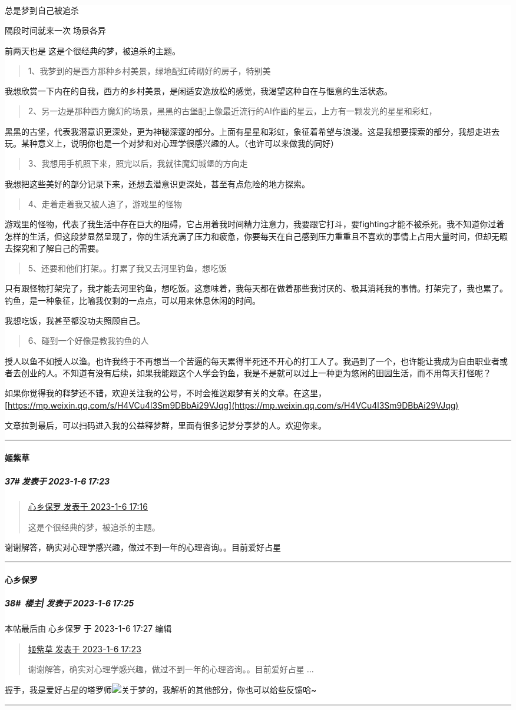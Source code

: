 总是梦到自己被追杀

隔段时间就来一次 场景各异

前两天也是</blockquote>
这是个很经典的梦，被追杀的主题。
 <blockquote>1、我梦到的是西方那种乡村美景，绿地配红砖砌好的房子，特别美</blockquote>
我想欣赏一下内在的自我，西方的乡村美景，是闲适安逸放松的感觉，我渴望这种自在与惬意的生活状态。
 <blockquote>2、另一边是那种西方魔幻的场景，黑黑的古堡配上像最近流行的AI作画的星云，上方有一颗发光的星星和彩虹，</blockquote>
黑黑的古堡，代表我潜意识更深处，更为神秘深邃的部分。上面有星星和彩虹，象征着希望与浪漫。这是我想要探索的部分，我想走进去玩。某种意义上，说明你也是一个对梦和对心理学很感兴趣的人。（也许可以来做我的同好）
 <blockquote>3、我想用手机照下来，照完以后，我就往魔幻城堡的方向走</blockquote>
我想把这些美好的部分记录下来，还想去潜意识更深处，甚至有点危险的地方探索。
 <blockquote>4、走着走着我又被人追了，游戏里的怪物</blockquote>
游戏里的怪物，代表了我生活中存在巨大的阻碍，它占用着我时间精力注意力，我要跟它打斗，要fighting才能不被杀死。我不知道你过着怎样的生活，但这段梦显然呈现了，你的生活充满了压力和疲惫，你要每天在自己感到压力重重且不喜欢的事情上占用大量时间，但却无暇去探究和了解自己的需要。
 <blockquote>5、还要和他们打架。。打累了我又去河里钓鱼，想吃饭</blockquote>
只有跟怪物打架完了，我才能去河里钓鱼，想吃饭。这意味着，我每天都在做着那些我讨厌的、极其消耗我的事情。打架完了，我也累了。钓鱼，是一种象征，比喻我仅剩的一点点，可以用来休息休闲的时间。

我想吃饭，我甚至都没功夫照顾自己。
 <blockquote>6、碰到一个好像是教我钓鱼的人</blockquote>
授人以鱼不如授人以渔。也许我终于不再想当一个苦逼的每天累得半死还不开心的打工人了。我遇到了一个，也许能让我成为自由职业者或者去创业的人。不知道有没有后续，如果我能跟这个人学会钓鱼，我是不是就可以过上一种更为悠闲的田园生活，而不用每天打怪呢？

如果你觉得我的释梦还不错，欢迎关注我的公号，不时会推送跟梦有关的文章。在这里，
[https://mp.weixin.qq.com/s/H4VCu4l3Sm9DBbAi29VJqg](https://mp.weixin.qq.com/s/H4VCu4l3Sm9DBbAi29VJqg)

文章拉到最后，可以扫码进入我的公益释梦群，里面有很多记梦分享梦的人。欢迎你来。

*****

####  姬紫草  
##### 37#       发表于 2023-1-6 17:23

<blockquote><a href="httphttps://bbs.saraba1st.com/2b/forum.php?mod=redirect&amp;goto=findpost&amp;pid=59232102&amp;ptid=2112267" target="_blank">心乡保罗 发表于 2023-1-6 17:16</a>

这是个很经典的梦，被追杀的主题。</blockquote>
谢谢解答，确实对心理学感兴趣，做过不到一年的心理咨询。。目前爱好占星

*****

####  心乡保罗  
##### 38#         楼主| 发表于 2023-1-6 17:25

 本帖最后由 心乡保罗 于 2023-1-6 17:27 编辑 
<blockquote><a href="httphttps://bbs.saraba1st.com/2b/forum.php?mod=redirect&amp;goto=findpost&amp;pid=59232211&amp;ptid=2112267" target="_blank">姬紫草 发表于 2023-1-6 17:23</a>

谢谢解答，确实对心理学感兴趣，做过不到一年的心理咨询。。目前爱好占星 ...</blockquote>
握手，我是爱好占星的塔罗师<img src="https://static.saraba1st.com/image/smiley/face2017/051.png" referrerpolicy="no-referrer">关于梦的，我解析的其他部分，你也可以给些反馈哈~

*****
